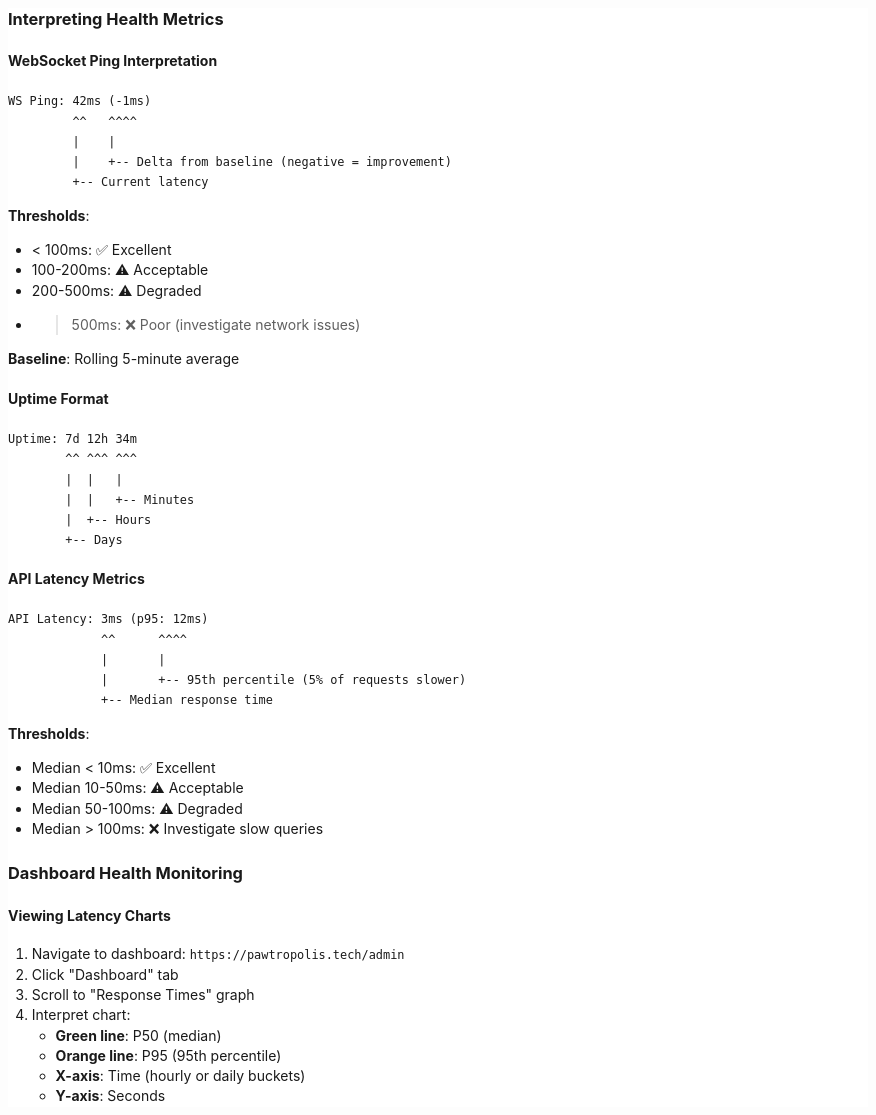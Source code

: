 ### Interpreting Health Metrics

#### WebSocket Ping Interpretation
```
WS Ping: 42ms (-1ms)
         ^^   ^^^^
         |    |
         |    +-- Delta from baseline (negative = improvement)
         +-- Current latency
```

**Thresholds**:
- < 100ms: ✅ Excellent
- 100-200ms: ⚠️ Acceptable
- 200-500ms: ⚠️ Degraded
- > 500ms: ❌ Poor (investigate network issues)

**Baseline**: Rolling 5-minute average

#### Uptime Format
```
Uptime: 7d 12h 34m
        ^^ ^^^ ^^^
        |  |   |
        |  |   +-- Minutes
        |  +-- Hours
        +-- Days
```

#### API Latency Metrics
```
API Latency: 3ms (p95: 12ms)
             ^^      ^^^^
             |       |
             |       +-- 95th percentile (5% of requests slower)
             +-- Median response time
```

**Thresholds**:
- Median < 10ms: ✅ Excellent
- Median 10-50ms: ⚠️ Acceptable
- Median 50-100ms: ⚠️ Degraded
- Median > 100ms: ❌ Investigate slow queries

### Dashboard Health Monitoring

#### Viewing Latency Charts
1. Navigate to dashboard: `https://pawtropolis.tech/admin`
2. Click "Dashboard" tab
3. Scroll to "Response Times" graph
4. Interpret chart:
   - **Green line**: P50 (median)
   - **Orange line**: P95 (95th percentile)
   - **X-axis**: Time (hourly or daily buckets)
   - **Y-axis**: Seconds
